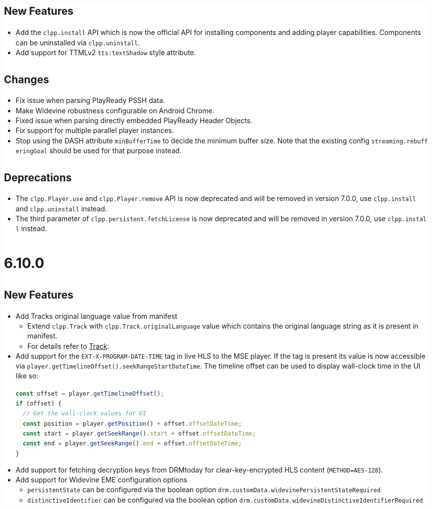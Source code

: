 ## New Features

* Add the `clpp.install` API which is now the official API for installing
  components and adding player capabilities. Components can be uninstalled
  via `clpp.uninstall`.
* Add support for TTMLv2 `tts:textShadow` style attribute.

## Changes

* Fix issue when parsing PlayReady PSSH data.
* Make Widevine robustness configurable on Android Chrome.
* Fixed issue when parsing directly embedded PlayReady Header Objects.
* Fix support for multiple parallel player instances.
* Stop using the DASH attribute `minBufferTime` to decide the minimum buffer
  size. Note that the existing config `streaming.rebufferingGoal` should be
  used for that purpose instead.

## Deprecations

* The `clpp.Player.use` and `clpp.Player.remove` API is now deprecated and will
  be removed in version 7.0.0, use `clpp.install` and `clpp.uninstall` instead.
* The third parameter of `clpp.persistent.fetchLicense` is now deprecated and
  will be removed in version 7.0.0, use `clpp.install` instead.

# 6.10.0

## New Features

* Add Tracks original language value from manifest
   * Extend `clpp.Track` with `clpp.Track.originalLanguage` value which contains the original language string as it is present in manifest.
   * For details refer to [Track](https://demo.castlabs.com/#/docs?q=clpp.Track).
* Add support for the `EXT-X-PROGRAM-DATE-TIME` tag in live HLS to the MSE
  player. If the tag is present its value is now accessible via
  `player.getTimelineOffset().seekRangeStartDateTime`. The timeline offset can
  be used to display wall-clock time in the UI like so:
  ```js
  const offset = player.getTimelineOffset();
  if (offset) {
    // Get the wall-clock values for UI
    const position = player.getPosition() + offset.offsetDateTime;
    const start = player.getSeekRange().start + offset.offsetDateTime;
    const end = player.getSeekRange().end + offset.offsetDateTime;
  }
  ```
* Add support for fetching decryption keys from DRMtoday for
  clear-key-encrypted HLS content (`METHOD=AES-128`).
* Add support for Widevine EME configuration options
  * `persistentState` can be configured via the boolean option
    `drm.customData.widevinePersistentStateRequired`
  * `distinctiveIdentifier` can be configured via the boolean option
    `drm.customData.widevineDistinctiveIdentifierRequired`
